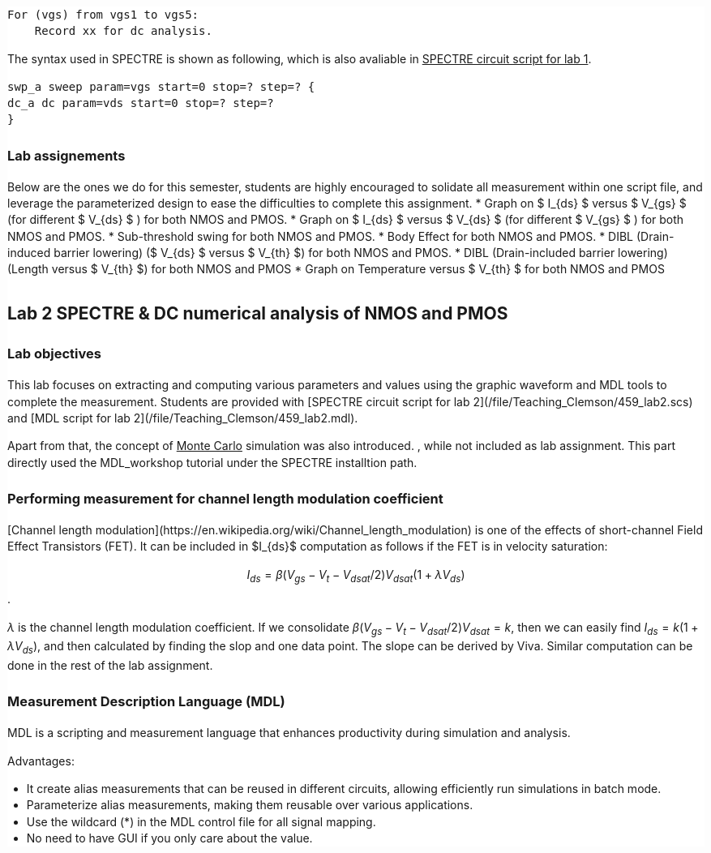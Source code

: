 <pre>
For (vgs) from vgs1 to vgs5:
	Record xx for dc analysis.
</pre>

The syntax used in SPECTRE is shown as following, which is also avaliable in [SPECTRE circuit script for lab 1](/file/Teaching_Clemson/459_lab1.scs). 
<pre>
swp_a sweep param=vgs start=0 stop=? step=? {
dc_a dc param=vds start=0 stop=? step=? 
}
</pre>

<h3>Lab assignements</h3>
Below are the ones we do for this semester, students are highly encouraged to solidate all measurement within one script file, and leverage the parameterized design to ease the difficulties to complete this assignment.
  * Graph on $ I_{ds} $  versus $ V_{gs} $  (for different  $ V_{ds} $ ) for both NMOS and PMOS.
  * Graph on $ I_{ds} $  versus $ V_{ds} $  (for different  $ V_{gs} $ ) for both NMOS and PMOS.
  * Sub-threshold swing for both NMOS and PMOS.
  * Body Effect for both NMOS and PMOS.
  * DIBL (Drain-induced barrier lowering) ($ V_{ds} $ versus $ V_{th} $) for both NMOS and PMOS.
  * DIBL (Drain-included barrier lowering) (Length versus $ V_{th} $) for both NMOS and PMOS
  * Graph on Temperature versus $ V_{th} $ for both NMOS and PMOS

<h2 id="Lab 2">Lab 2 SPECTRE & DC numerical analysis of NMOS and PMOS</h2>
<h3>Lab objectives</h3>
This lab focuses on extracting and computing various parameters and values using the graphic waveform and MDL tools to complete the measurement. 
Students are provided with [SPECTRE circuit script for lab 2](/file/Teaching_Clemson/459_lab2.scs) and [MDL script for lab 2](/file/Teaching_Clemson/459_lab2.mdl).

Apart from that, the concept of [Monte Carlo](https://en.wikipedia.org/wiki/Monte_Carlo_method) simulation was also introduced. , while not included as lab assignment. This part directly used the MDL_workshop tutorial under the SPECTRE installtion path. 

<h3>Performing measurement for channel length modulation coefficient</h3>
[Channel length modulation](https://en.wikipedia.org/wiki/Channel_length_modulation) is one of the effects of short-channel Field Effect Transistors (FET). It can be included in $I_{ds}$ computation as follows if the FET is in velocity saturation:

$$I_{ds}=\beta(V_{gs}-V_t-V_{dsat}/2)V_{dsat}(1+\lambda V_{ds})$$.

$\lambda$ is the channel length modulation coefficient. If we consolidate $\beta(V_{gs}-V_t-V_{dsat}/2)V_{dsat}=k$, then we can easily find $I_{ds}=k(1+\lambda V_{ds})$, and then calculated by finding the slop and one data point. The slope can be derived by Viva. Similar computation can be done in the rest of the lab assignment.

<h3>Measurement Description Language (MDL)</h3>
MDL is a scripting and measurement language that enhances productivity during simulation and analysis.

Advantages: 
  * It create alias measurements that can be reused in different circuits, allowing efficiently run simulations in batch mode. 
  * Parameterize alias measurements, making them reusable over various applications. 
  * Use the wildcard (\*) in the MDL control file for all signal mapping.
  * No need to have GUI if you  only care about the value. 

